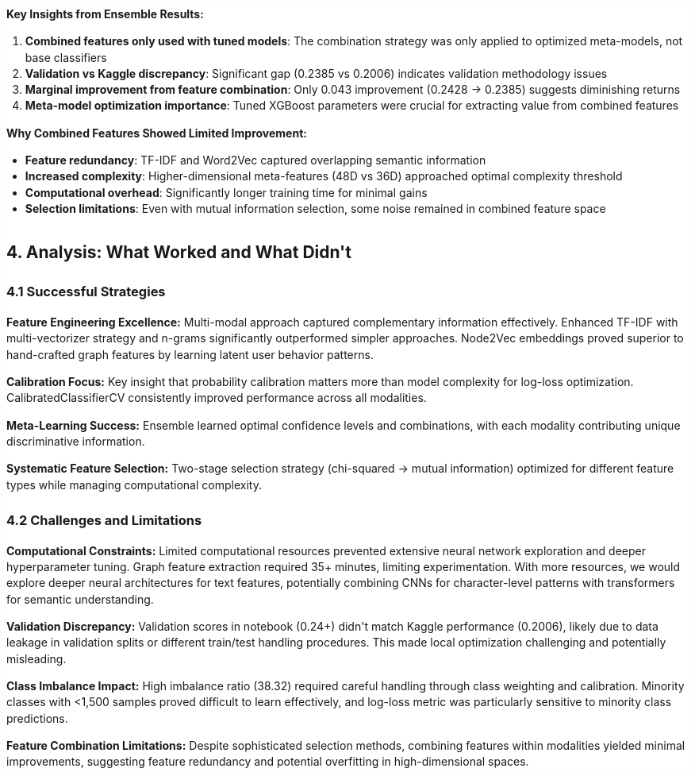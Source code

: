**Key Insights from Ensemble Results:**
1. **Combined features only used with tuned models**: The combination strategy was only applied to optimized meta-models, not base classifiers
2. **Validation vs Kaggle discrepancy**: Significant gap (0.2385 vs 0.2006) indicates validation methodology issues
3. **Marginal improvement from feature combination**: Only 0.043 improvement (0.2428 → 0.2385) suggests diminishing returns
4. **Meta-model optimization importance**: Tuned XGBoost parameters were crucial for extracting value from combined features

**Why Combined Features Showed Limited Improvement:**
- **Feature redundancy**: TF-IDF and Word2Vec captured overlapping semantic information
- **Increased complexity**: Higher-dimensional meta-features (48D vs 36D) approached optimal complexity threshold
- **Computational overhead**: Significantly longer training time for minimal gains
- **Selection limitations**: Even with mutual information selection, some noise remained in combined feature space

## 4. Analysis: What Worked and What Didn't

### 4.1 Successful Strategies

**Feature Engineering Excellence:** Multi-modal approach captured complementary information effectively. Enhanced TF-IDF with multi-vectorizer strategy and n-grams significantly outperformed simpler approaches. Node2Vec embeddings proved superior to hand-crafted graph features by learning latent user behavior patterns.

**Calibration Focus:** Key insight that probability calibration matters more than model complexity for log-loss optimization. CalibratedClassifierCV consistently improved performance across all modalities.

**Meta-Learning Success:** Ensemble learned optimal confidence levels and combinations, with each modality contributing unique discriminative information.

**Systematic Feature Selection:** Two-stage selection strategy (chi-squared → mutual information) optimized for different feature types while managing computational complexity.

### 4.2 Challenges and Limitations

**Computational Constraints:** Limited computational resources prevented extensive neural network exploration and deeper hyperparameter tuning. Graph feature extraction required 35+ minutes, limiting experimentation. With more resources, we would explore deeper neural architectures for text features, potentially combining CNNs for character-level patterns with transformers for semantic understanding.

**Validation Discrepancy:** Validation scores in notebook (0.24+) didn't match Kaggle performance (0.2006), likely due to data leakage in validation splits or different train/test handling procedures. This made local optimization challenging and potentially misleading.

**Class Imbalance Impact:** High imbalance ratio (38.32) required careful handling through class weighting and calibration. Minority classes with <1,500 samples proved difficult to learn effectively, and log-loss metric was particularly sensitive to minority class predictions.

**Feature Combination Limitations:** Despite sophisticated selection methods, combining features within modalities yielded minimal improvements, suggesting feature redundancy and potential overfitting in high-dimensional spaces.
